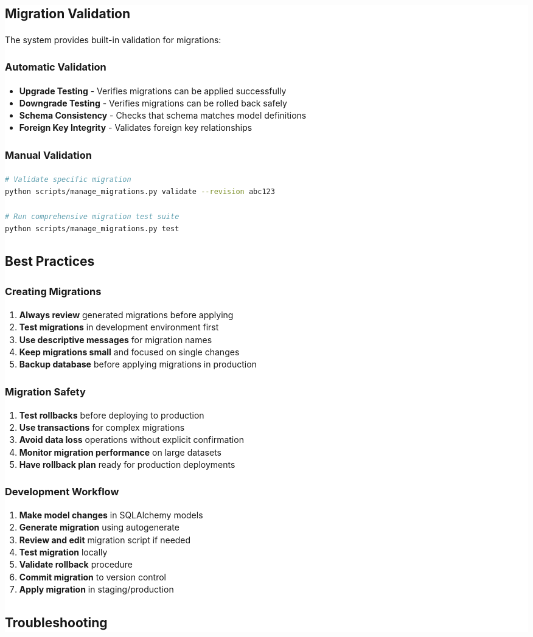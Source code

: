 ## Migration Validation

The system provides built-in validation for migrations:

### Automatic Validation

- **Upgrade Testing** - Verifies migrations can be applied successfully
- **Downgrade Testing** - Verifies migrations can be rolled back safely
- **Schema Consistency** - Checks that schema matches model definitions
- **Foreign Key Integrity** - Validates foreign key relationships

### Manual Validation

```bash
# Validate specific migration
python scripts/manage_migrations.py validate --revision abc123

# Run comprehensive migration test suite
python scripts/manage_migrations.py test
```

## Best Practices

### Creating Migrations

1. **Always review** generated migrations before applying
2. **Test migrations** in development environment first
3. **Use descriptive messages** for migration names
4. **Keep migrations small** and focused on single changes
5. **Backup database** before applying migrations in production

### Migration Safety

1. **Test rollbacks** before deploying to production
2. **Use transactions** for complex migrations
3. **Avoid data loss** operations without explicit confirmation
4. **Monitor migration performance** on large datasets
5. **Have rollback plan** ready for production deployments

### Development Workflow

1. **Make model changes** in SQLAlchemy models
2. **Generate migration** using autogenerate
3. **Review and edit** migration script if needed
4. **Test migration** locally
5. **Validate rollback** procedure
6. **Commit migration** to version control
7. **Apply migration** in staging/production

## Troubleshooting
